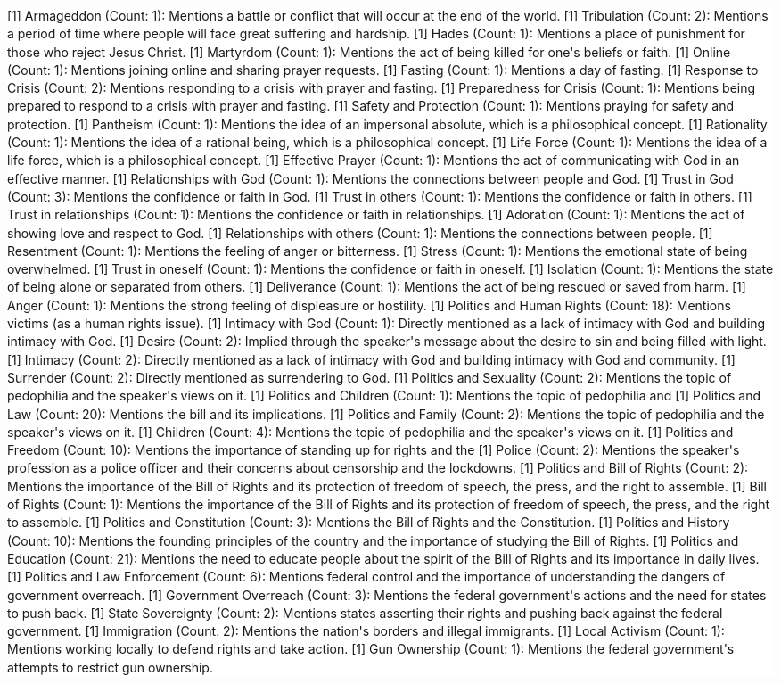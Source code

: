 [1] Armageddon (Count: 1): Mentions a battle or conflict that will occur at the end of the world.
[1] Tribulation (Count: 2): Mentions a period of time where people will face great suffering and hardship.
[1] Hades (Count: 1): Mentions a place of punishment for those who reject Jesus Christ.
[1] Martyrdom (Count: 1): Mentions the act of being killed for one's beliefs or faith.
[1] Online (Count: 1): Mentions joining online and sharing prayer requests.
[1] Fasting (Count: 1): Mentions a day of fasting.
[1] Response to Crisis (Count: 2): Mentions responding to a crisis with prayer and fasting.
[1] Preparedness for Crisis (Count: 1): Mentions being prepared to respond to a crisis with prayer and fasting.
[1] Safety and Protection (Count: 1): Mentions praying for safety and protection.
[1] Pantheism (Count: 1): Mentions the idea of an impersonal absolute, which is a philosophical concept.
[1] Rationality (Count: 1): Mentions the idea of a rational being, which is a philosophical concept.
[1] Life Force (Count: 1): Mentions the idea of a life force, which is a philosophical concept.
[1] Effective Prayer (Count: 1): Mentions the act of communicating with God in an effective manner.
[1] Relationships with God (Count: 1): Mentions the connections between people and God.
[1] Trust in God (Count: 3): Mentions the confidence or faith in God.
[1] Trust in others (Count: 1): Mentions the confidence or faith in others.
[1] Trust in relationships (Count: 1): Mentions the confidence or faith in relationships.
[1] Adoration (Count: 1): Mentions the act of showing love and respect to God.
[1] Relationships with others (Count: 1): Mentions the connections between people.
[1] Resentment (Count: 1): Mentions the feeling of anger or bitterness.
[1] Stress (Count: 1): Mentions the emotional state of being overwhelmed.
[1] Trust in oneself (Count: 1): Mentions the confidence or faith in oneself.
[1] Isolation (Count: 1): Mentions the state of being alone or separated from others.
[1] Deliverance (Count: 1): Mentions the act of being rescued or saved from harm.
[1] Anger (Count: 1): Mentions the strong feeling of displeasure or hostility.
[1] Politics and Human Rights (Count: 18): Mentions victims (as a human rights issue).
[1] Intimacy with God (Count: 1): Directly mentioned as a lack of intimacy with God and building intimacy with God.
[1] Desire (Count: 2): Implied through the speaker's message about the desire to sin and being filled with light.
[1] Intimacy (Count: 2): Directly mentioned as a lack of intimacy with God and building intimacy with God and community.
[1] Surrender (Count: 2): Directly mentioned as surrendering to God.
[1] Politics and Sexuality (Count: 2): Mentions the topic of pedophilia and the speaker's views on it.
[1] Politics and Children (Count: 1): Mentions the topic of pedophilia and
[1] Politics and Law (Count: 20): Mentions the bill and its implications.
[1] Politics and Family (Count: 2): Mentions the topic of pedophilia and the speaker's views on it.
[1] Children (Count: 4): Mentions the topic of pedophilia and the speaker's views on it.
[1] Politics and Freedom (Count: 10): Mentions the importance of standing up for rights and the
[1] Police (Count: 2): Mentions the speaker's profession as a police officer and their concerns about censorship and the lockdowns.
[1] Politics and Bill of Rights (Count: 2): Mentions the importance of the Bill of Rights and its protection of freedom of speech, the press, and the right to assemble.
[1] Bill of Rights (Count: 1): Mentions the importance of the Bill of Rights and its protection of freedom of speech, the press, and the right to assemble.
[1] Politics and Constitution (Count: 3): Mentions the Bill of Rights and the Constitution.
[1] Politics and History (Count: 10): Mentions the founding principles of the country and the importance of studying the Bill of Rights.
[1] Politics and Education (Count: 21): Mentions the need to educate people about the spirit of the Bill of Rights and its importance in daily lives.
[1] Politics and Law Enforcement (Count: 6): Mentions federal control and the importance of understanding the dangers of government overreach.
[1] Government Overreach (Count: 3): Mentions the federal government's actions and the need for states to push back.
[1] State Sovereignty (Count: 2): Mentions states asserting their rights and pushing back against the federal government.
[1] Immigration (Count: 2): Mentions the nation's borders and illegal immigrants.
[1] Local Activism (Count: 1): Mentions working locally to defend rights and take action.
[1] Gun Ownership (Count: 1): Mentions the federal government's attempts to restrict gun ownership.
